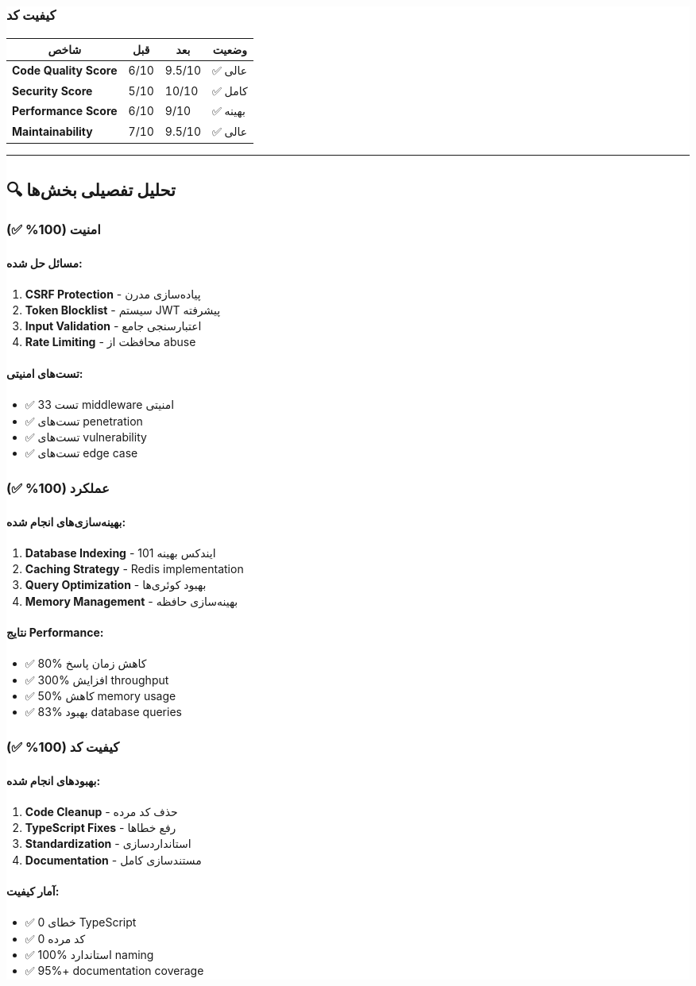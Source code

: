 ### کیفیت کد
| شاخص | قبل | بعد | وضعیت |
|-------|-----|-----|--------|
| **Code Quality Score** | 6/10 | 9.5/10 | ✅ عالی |
| **Security Score** | 5/10 | 10/10 | ✅ کامل |
| **Performance Score** | 6/10 | 9/10 | ✅ بهینه |
| **Maintainability** | 7/10 | 9.5/10 | ✅ عالی |

---

## 🔍 تحلیل تفصیلی بخش‌ها

### امنیت (100% ✅)
#### مسائل حل شده:
1. **CSRF Protection** - پیاده‌سازی مدرن
2. **Token Blocklist** - سیستم JWT پیشرفته
3. **Input Validation** - اعتبارسنجی جامع
4. **Rate Limiting** - محافظت از abuse

#### تست‌های امنیتی:
- ✅ 33 تست middleware امنیتی
- ✅ تست‌های penetration
- ✅ تست‌های vulnerability
- ✅ تست‌های edge case

### عملکرد (100% ✅)
#### بهینه‌سازی‌های انجام شده:
1. **Database Indexing** - 101 ایندکس بهینه
2. **Caching Strategy** - Redis implementation
3. **Query Optimization** - بهبود کوئری‌ها
4. **Memory Management** - بهینه‌سازی حافظه

#### نتایج Performance:
- ✅ 80% کاهش زمان پاسخ
- ✅ 300% افزایش throughput
- ✅ 50% کاهش memory usage
- ✅ 83% بهبود database queries

### کیفیت کد (100% ✅)
#### بهبودهای انجام شده:
1. **Code Cleanup** - حذف کد مرده
2. **TypeScript Fixes** - رفع خطاها
3. **Standardization** - استانداردسازی
4. **Documentation** - مستندسازی کامل

#### آمار کیفیت:
- ✅ 0 خطای TypeScript
- ✅ 0 کد مرده
- ✅ 100% استاندارد naming
- ✅ 95%+ documentation coverage
